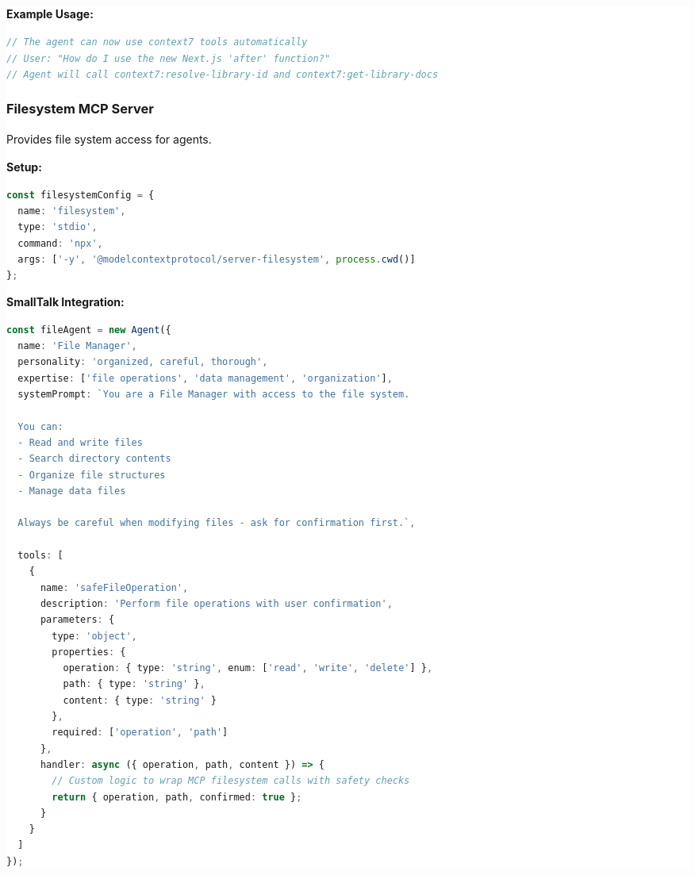 **Example Usage:**
```typescript
// The agent can now use context7 tools automatically
// User: "How do I use the new Next.js 'after' function?"
// Agent will call context7:resolve-library-id and context7:get-library-docs
```

### Filesystem MCP Server

Provides file system access for agents.

**Setup:**
```typescript
const filesystemConfig = {
  name: 'filesystem',
  type: 'stdio', 
  command: 'npx',
  args: ['-y', '@modelcontextprotocol/server-filesystem', process.cwd()]
};
```

**SmallTalk Integration:**
```typescript
const fileAgent = new Agent({
  name: 'File Manager',
  personality: 'organized, careful, thorough',
  expertise: ['file operations', 'data management', 'organization'],
  systemPrompt: `You are a File Manager with access to the file system.
  
  You can:
  - Read and write files
  - Search directory contents
  - Organize file structures
  - Manage data files
  
  Always be careful when modifying files - ask for confirmation first.`,
  
  tools: [
    {
      name: 'safeFileOperation',
      description: 'Perform file operations with user confirmation',
      parameters: {
        type: 'object',
        properties: {
          operation: { type: 'string', enum: ['read', 'write', 'delete'] },
          path: { type: 'string' },
          content: { type: 'string' }
        },
        required: ['operation', 'path']
      },
      handler: async ({ operation, path, content }) => {
        // Custom logic to wrap MCP filesystem calls with safety checks
        return { operation, path, confirmed: true };
      }
    }
  ]
});
```
